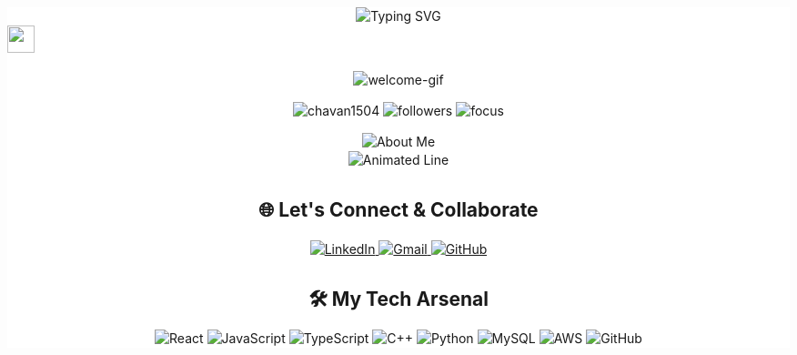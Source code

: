 
<div align="center">
  <img src="https://readme-typing-svg.herokuapp.com/?font=Fira+Code&size=32&duration=2800&pause=2000&color=A855F7&center=true&vCenter=true&width=940&lines=Hi+%F0%9F%91%8B%2C+I'm+Anushka+Kailas+Chavan;Passionate+Frontend+Developer+%F0%9F%92%BB;Building+Amazing+Web+Experiences+%E2%9C%A8;Welcome+to+my+Digital+Universe+%F0%9F%8C%9F" alt="Typing SVG" />
</div>


<img src="https://raw.githubusercontent.com/MartinHeinz/MartinHeinz/master/wave.gif" width="30px" height="30px" />


<p align="center">
  <img src="https://media4.giphy.com/media/v1.Y2lkPTc5MGI3NjExMHBsbGpqbWE3aHBuemJ3a21wZ2VqYTdlMDB4N2NpMGVoMnZrMGR6dyZlcD12MV9pbnRlcm5hbF9naWZfYnlfaWQmY3Q9Zw/L1R1tvI9svkIWwpVYr/giphy.gif" alt="welcome-gif" width="100%" style="max-width: 600px;" />
</p>


<p align="center">
  <img src="https://komarev.com/ghpvc/?username=chavan1504&label=Profile%20views&color=blueviolet&style=for-the-badge" alt="chavan1504" /> 
  <img src="https://img.shields.io/github/followers/chavan1504?label=Followers&style=for-the-badge&color=blue" alt="followers" />
  <img src="https://img.shields.io/badge/Focus-Frontend%20Development-brightgreen?style=for-the-badge" alt="focus" />
</p>


<div align="center">
  <img src="https://readme-typing-svg.herokuapp.com/?font=Fira+Code&size=20&duration=3000&pause=1000&color=36BCF7&center=true&vCenter=true&width=600&lines=💻+Frontend+Developer+from+India;🌟+React+%26+JavaScript+Enthusiast;🎨+UI%2FUX+Design+Lover;🚀+Always+Learning+New+Technologies" alt="About Me" />
</div>


<div align="center">
  <img src="https://user-images.githubusercontent.com/73097560/115834477-dbab4500-a447-11eb-908a-139a6edaec5c.gif" alt="Animated Line" width="100%"/>
</div>


<h2 align="center">🌐 Let's Connect & Collaborate</h2>
<p align="center">
  <a href="https://linkedin.com/in/anushka chavan" target="_blank">
    <img src="https://img.shields.io/badge/LinkedIn-0077B5?style=for-the-badge&logo=linkedin&logoColor=white&labelColor=0077B5" alt="LinkedIn"/>
  </a>
  <a href="mailto:anushkachavan@example.com" target="_blank">
    <img src="https://img.shields.io/badge/Gmail-D14836?style=for-the-badge&logo=gmail&logoColor=white" alt="Gmail"/>
  </a>
  <a href="https://github.com/chavan1504" target="_blank">
    <img src="https://img.shields.io/badge/GitHub-100000?style=for-the-badge&logo=github&logoColor=white" alt="GitHub"/>
  </a>
</p>


<h2 align="center">🛠️ My Tech Arsenal</h2>
<div align="center">
  <img src="https://techstack-generator.vercel.app/react-icon.svg" alt="React" width="50" height="50" />
  <img src="https://techstack-generator.vercel.app/js-icon.svg" alt="JavaScript" width="50" height="50" />
  <img src="https://techstack-generator.vercel.app/ts-icon.svg" alt="TypeScript" width="50" height="50" />
  <img src="https://techstack-generator.vercel.app/cpp-icon.svg" alt="C++" width="50" height="50" />
  <img src="https://techstack-generator.vercel.app/python-icon.svg" alt="Python" width="50" height="50" />
  <img src="https://techstack-generator.vercel.app/mysql-icon.svg" alt="MySQL" width="50" height="50" />
  <img src="https://techstack-generator.vercel.app/aws-icon.svg" alt="AWS" width="50" height="50" />
  <img src="https://techstack-generator.vercel.app/github-icon.svg" alt="GitHub" width="50" height="50" />
</div>
